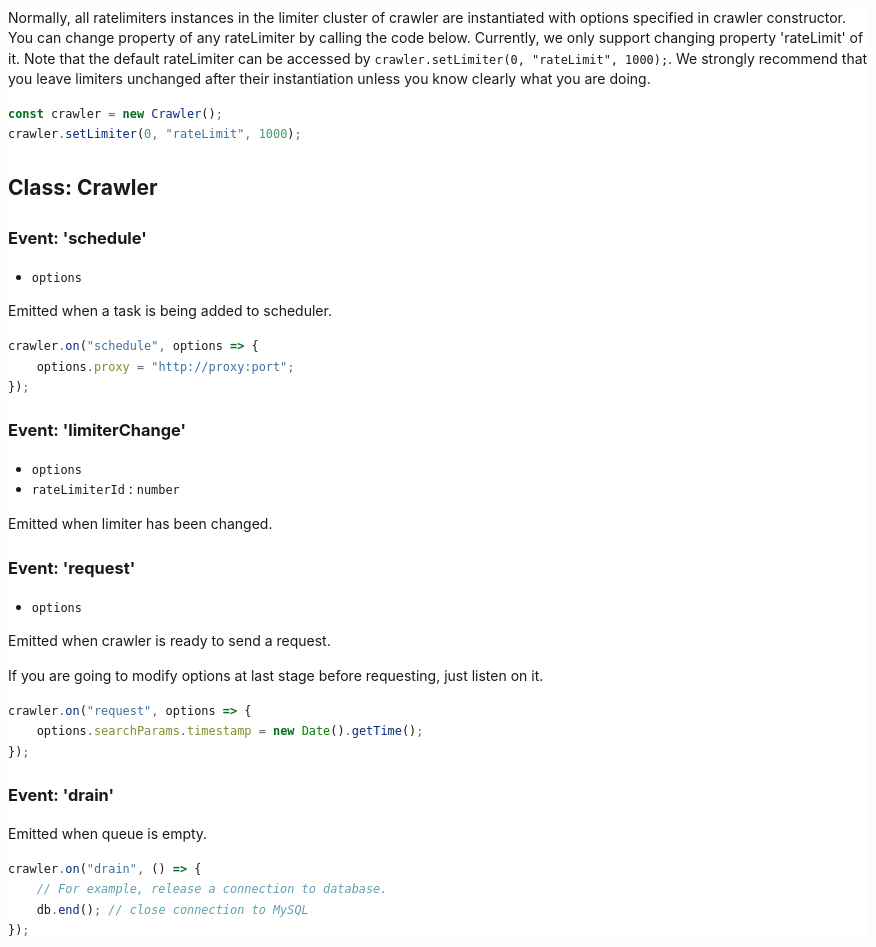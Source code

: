 Normally, all ratelimiters instances in the limiter cluster of crawler are instantiated with options specified in crawler constructor. You can change property of any rateLimiter by calling the code below. Currently, we only support changing property 'rateLimit' of it. Note that the default rateLimiter can be accessed by `crawler.setLimiter(0, "rateLimit", 1000);`. We strongly recommend that you leave limiters unchanged after their instantiation unless you know clearly what you are doing.

```js
const crawler = new Crawler();
crawler.setLimiter(0, "rateLimit", 1000);
```

## Class: Crawler

### Event: 'schedule'

-   `options`

Emitted when a task is being added to scheduler.

```js
crawler.on("schedule", options => {
    options.proxy = "http://proxy:port";
});
```

### Event: 'limiterChange'

-   `options`
-   `rateLimiterId` : `number`

Emitted when limiter has been changed.

### Event: 'request'

-   `options`

Emitted when crawler is ready to send a request.

If you are going to modify options at last stage before requesting, just listen on it.

```js
crawler.on("request", options => {
    options.searchParams.timestamp = new Date().getTime();
});
```

### Event: 'drain'

Emitted when queue is empty.

```js
crawler.on("drain", () => {
    // For example, release a connection to database.
    db.end(); // close connection to MySQL
});
```
